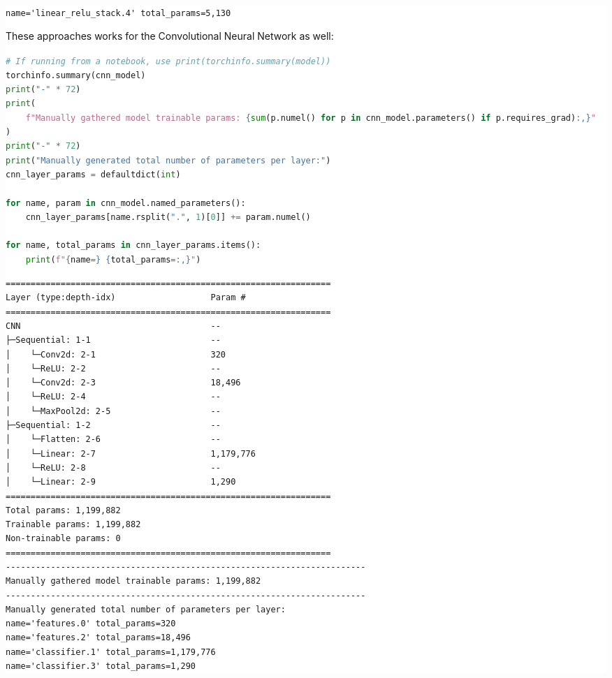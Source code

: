 ```
name='linear_relu_stack.4' total_params=5,130
```

These approaches works for the Convolutional Neural Network as well:

```python
# If running from a notebook, use print(torchinfo.summary(model))
torchinfo.summary(cnn_model)
print("-" * 72)
print(
    f"Manually gathered model trainable params: {sum(p.numel() for p in cnn_model.parameters() if p.requires_grad):,}"
)
print("-" * 72)
print("Manually generated total number of parameters per layer:")
cnn_layer_params = defaultdict(int)

for name, param in cnn_model.named_parameters():
    cnn_layer_params[name.rsplit(".", 1)[0]] += param.numel()

for name, total_params in cnn_layer_params.items():
    print(f"{name=} {total_params=:,}")
```
```
=================================================================
Layer (type:depth-idx)                   Param #
=================================================================
CNN                                      --
├─Sequential: 1-1                        --
│    └─Conv2d: 2-1                       320
│    └─ReLU: 2-2                         --
│    └─Conv2d: 2-3                       18,496
│    └─ReLU: 2-4                         --
│    └─MaxPool2d: 2-5                    --
├─Sequential: 1-2                        --
│    └─Flatten: 2-6                      --
│    └─Linear: 2-7                       1,179,776
│    └─ReLU: 2-8                         --
│    └─Linear: 2-9                       1,290
=================================================================
Total params: 1,199,882
Trainable params: 1,199,882
Non-trainable params: 0
=================================================================
------------------------------------------------------------------------
Manually gathered model trainable params: 1,199,882
------------------------------------------------------------------------
Manually generated total number of parameters per layer:
name='features.0' total_params=320
name='features.2' total_params=18,496
name='classifier.1' total_params=1,179,776
name='classifier.3' total_params=1,290
```

